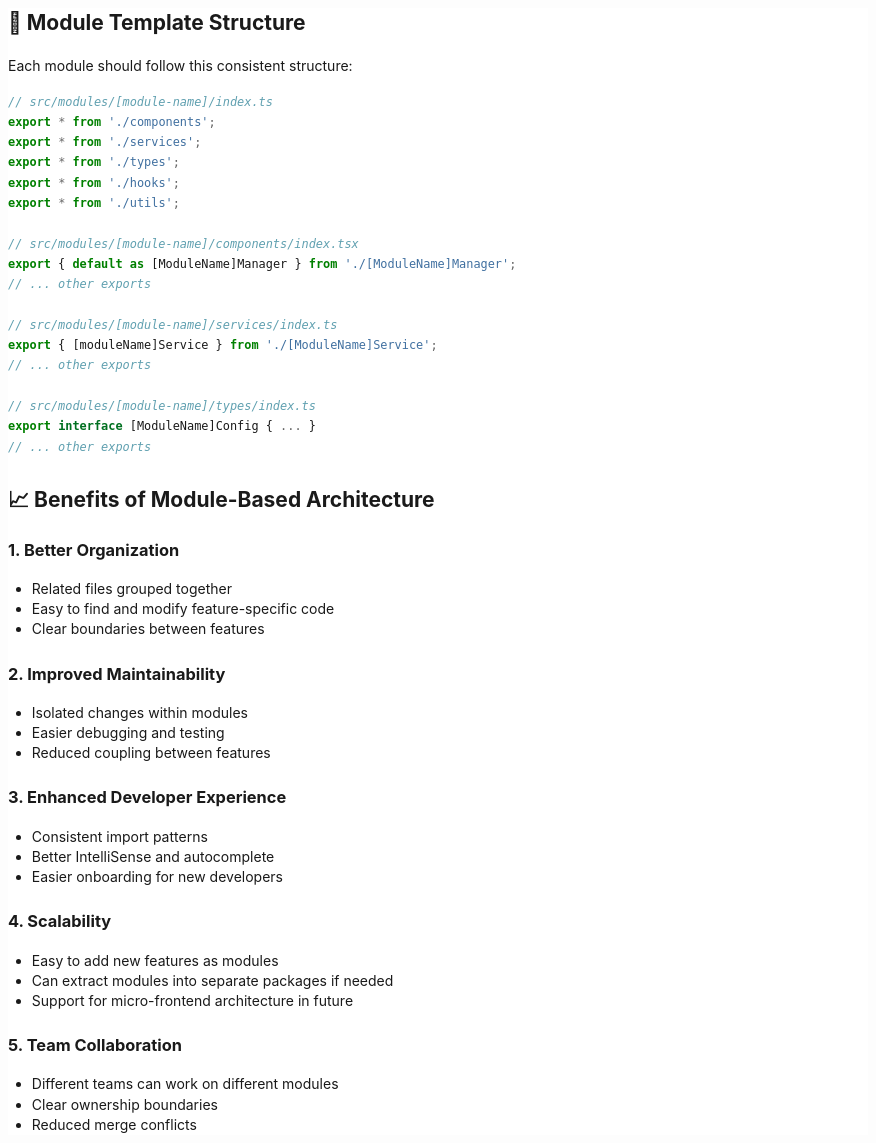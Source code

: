 ## 🔧 Module Template Structure

Each module should follow this consistent structure:

```typescript
// src/modules/[module-name]/index.ts
export * from './components';
export * from './services';
export * from './types';
export * from './hooks';
export * from './utils';

// src/modules/[module-name]/components/index.tsx
export { default as [ModuleName]Manager } from './[ModuleName]Manager';
// ... other exports

// src/modules/[module-name]/services/index.ts
export { [moduleName]Service } from './[ModuleName]Service';
// ... other exports

// src/modules/[module-name]/types/index.ts
export interface [ModuleName]Config { ... }
// ... other exports
```

## 📈 Benefits of Module-Based Architecture

### 1. **Better Organization**
- Related files grouped together
- Easy to find and modify feature-specific code
- Clear boundaries between features

### 2. **Improved Maintainability**
- Isolated changes within modules
- Easier debugging and testing
- Reduced coupling between features

### 3. **Enhanced Developer Experience**
- Consistent import patterns
- Better IntelliSense and autocomplete
- Easier onboarding for new developers

### 4. **Scalability**
- Easy to add new features as modules
- Can extract modules into separate packages if needed
- Support for micro-frontend architecture in future

### 5. **Team Collaboration**
- Different teams can work on different modules
- Clear ownership boundaries
- Reduced merge conflicts
